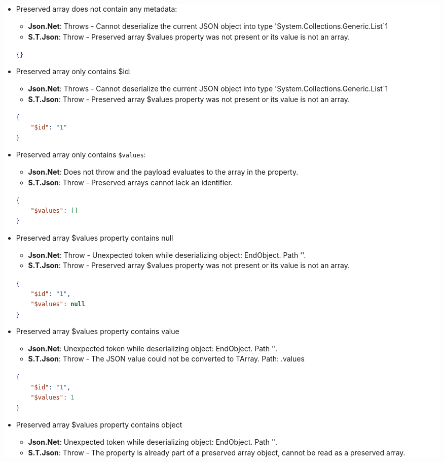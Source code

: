 * Preserved array does not contain any metadata:
  * **Json.Net**: Throws - Cannot deserialize the current JSON object into type 'System.Collections.Generic.List`1
  * **S.T.Json**: Throw - Preserved array $values property was not present or its value is not an array.

  ```json
  {}
  ```

* Preserved array only contains $id:
  * **Json.Net**: Throws - Cannot deserialize the current JSON object into type 'System.Collections.Generic.List`1
  * **S.T.Json**: Throw - Preserved array $values property was not present or its value is not an array.

  ```json
  {
      "$id": "1"
  }
  ```

* Preserved array only contains `$values`:
  * **Json.Net**: Does not throw and the payload evaluates to the array in the property.
  * **S.T.Json**: Throw - Preserved arrays cannot lack an identifier.

  ```json
  {
      "$values": []
  }
  ```

* Preserved array $values property contains null
  * **Json.Net**: Throw - Unexpected token while deserializing object: EndObject. Path ''.
  * **S.T.Json**: Throw - Preserved array $values property was not present or its value is not an array.

  ```json
  {
      "$id": "1",
      "$values": null
  }
  ```

* Preserved array $values property contains value
  * **Json.Net**: Unexpected token while deserializing object: EndObject. Path ''.
  * **S.T.Json**: Throw - The JSON value could not be converted to TArray. Path: $.$values

  ```json
  {
      "$id": "1",
      "$values": 1
  }
  ```

* Preserved array $values property contains object
  * **Json.Net**: Unexpected token while deserializing object: EndObject. Path ''.
  * **S.T.Json**: Throw - The property is already part of a preserved array object, cannot be read as a preserved array.
